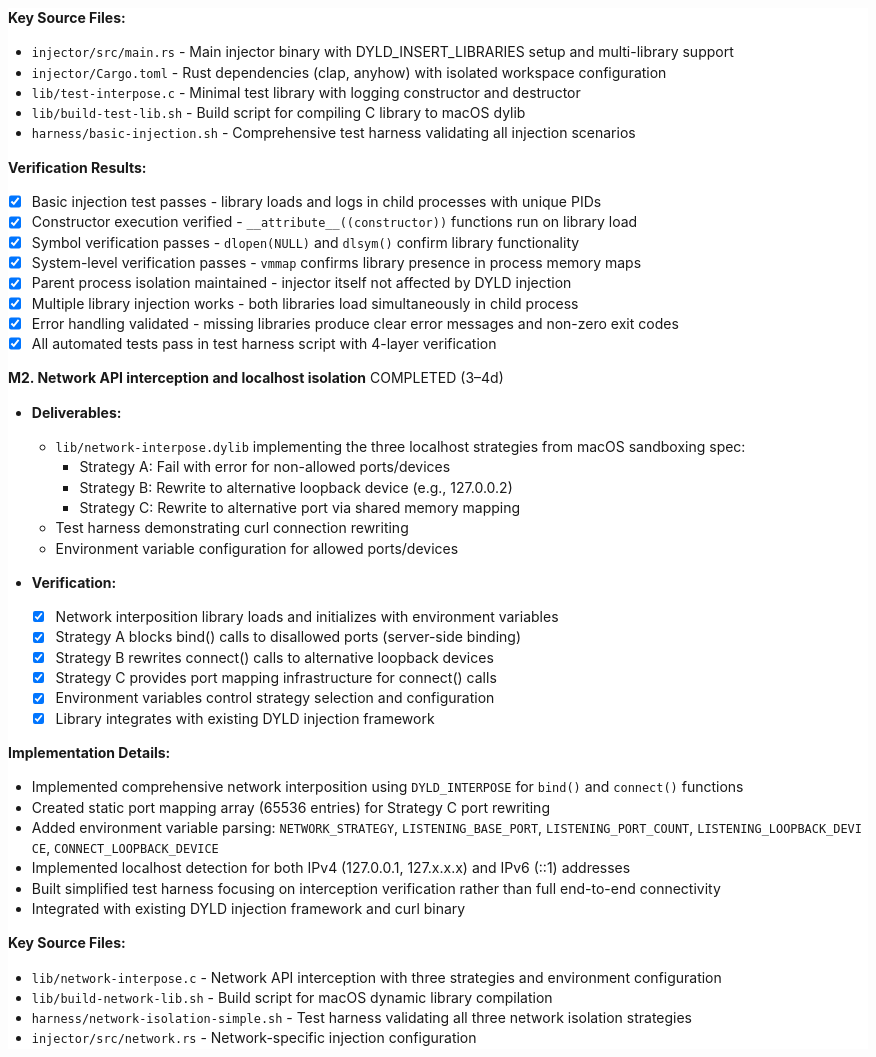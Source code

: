 **Key Source Files:**

- `injector/src/main.rs` - Main injector binary with DYLD_INSERT_LIBRARIES setup and multi-library support
- `injector/Cargo.toml` - Rust dependencies (clap, anyhow) with isolated workspace configuration
- `lib/test-interpose.c` - Minimal test library with logging constructor and destructor
- `lib/build-test-lib.sh` - Build script for compiling C library to macOS dylib
- `harness/basic-injection.sh` - Comprehensive test harness validating all injection scenarios

**Verification Results:**

- [x] Basic injection test passes - library loads and logs in child processes with unique PIDs
- [x] Constructor execution verified - `__attribute__((constructor))` functions run on library load
- [x] Symbol verification passes - `dlopen(NULL)` and `dlsym()` confirm library functionality
- [x] System-level verification passes - `vmmap` confirms library presence in process memory maps
- [x] Parent process isolation maintained - injector itself not affected by DYLD injection
- [x] Multiple library injection works - both libraries load simultaneously in child process
- [x] Error handling validated - missing libraries produce clear error messages and non-zero exit codes
- [x] All automated tests pass in test harness script with 4-layer verification

**M2. Network API interception and localhost isolation** COMPLETED (3–4d)

- **Deliverables:**
  - `lib/network-interpose.dylib` implementing the three localhost strategies from macOS sandboxing spec:
    - Strategy A: Fail with error for non-allowed ports/devices
    - Strategy B: Rewrite to alternative loopback device (e.g., 127.0.0.2)
    - Strategy C: Rewrite to alternative port via shared memory mapping
  - Test harness demonstrating curl connection rewriting
  - Environment variable configuration for allowed ports/devices

- **Verification:**
  - [x] Network interposition library loads and initializes with environment variables
  - [x] Strategy A blocks bind() calls to disallowed ports (server-side binding)
  - [x] Strategy B rewrites connect() calls to alternative loopback devices
  - [x] Strategy C provides port mapping infrastructure for connect() calls
  - [x] Environment variables control strategy selection and configuration
  - [x] Library integrates with existing DYLD injection framework

**Implementation Details:**

- Implemented comprehensive network interposition using `DYLD_INTERPOSE` for `bind()` and `connect()` functions
- Created static port mapping array (65536 entries) for Strategy C port rewriting
- Added environment variable parsing: `NETWORK_STRATEGY`, `LISTENING_BASE_PORT`, `LISTENING_PORT_COUNT`, `LISTENING_LOOPBACK_DEVICE`, `CONNECT_LOOPBACK_DEVICE`
- Implemented localhost detection for both IPv4 (127.0.0.1, 127.x.x.x) and IPv6 (::1) addresses
- Built simplified test harness focusing on interception verification rather than full end-to-end connectivity
- Integrated with existing DYLD injection framework and curl binary

**Key Source Files:**

- `lib/network-interpose.c` - Network API interception with three strategies and environment configuration
- `lib/build-network-lib.sh` - Build script for macOS dynamic library compilation
- `harness/network-isolation-simple.sh` - Test harness validating all three network isolation strategies
- `injector/src/network.rs` - Network-specific injection configuration
